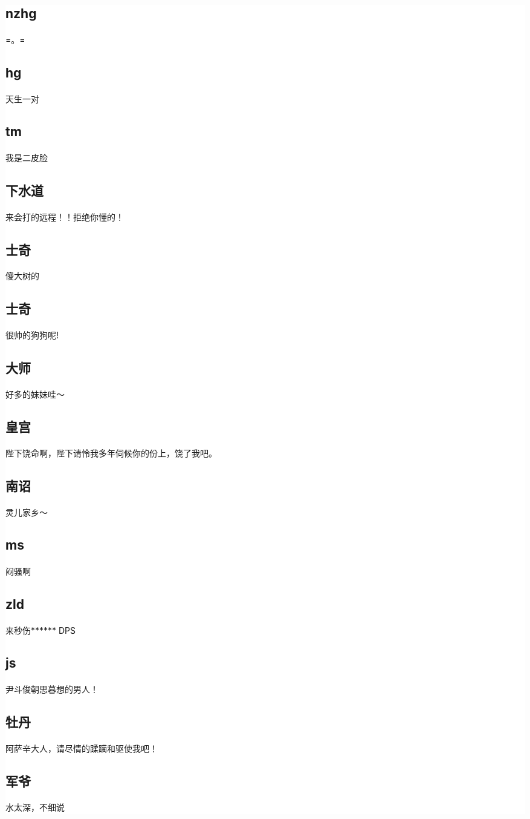 ## nzhg
=。=

## hg
天生一对

## tm
我是二皮脸

## 下水道
来会打的远程！！拒绝你懂的！

## 士奇
傻大树的

## 士奇
很帅的狗狗呢!

## 大师
好多的妹妹哇〜

## 皇宫
陛下饶命啊，陛下请怜我多年伺候你的份上，饶了我吧。

## 南诏
灵儿家乡～

## ms
闷骚啊

## zld
来秒伤****** DPS

## js
尹斗俊朝思暮想的男人！

## 牡丹
阿萨辛大人，请尽情的蹂躏和驱使我吧！

## 军爷
水太深，不细说
